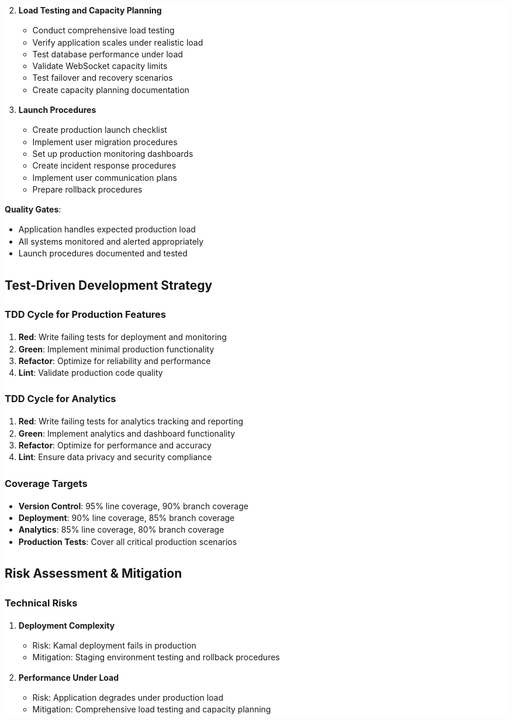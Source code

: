 2. **Load Testing and Capacity Planning**
   - Conduct comprehensive load testing
   - Verify application scales under realistic load
   - Test database performance under load
   - Validate WebSocket capacity limits
   - Test failover and recovery scenarios
   - Create capacity planning documentation

3. **Launch Procedures**
   - Create production launch checklist
   - Implement user migration procedures
   - Set up production monitoring dashboards
   - Create incident response procedures
   - Implement user communication plans
   - Prepare rollback procedures

**Quality Gates**:
- Application handles expected production load
- All systems monitored and alerted appropriately
- Launch procedures documented and tested

## Test-Driven Development Strategy

### TDD Cycle for Production Features
1. **Red**: Write failing tests for deployment and monitoring
2. **Green**: Implement minimal production functionality
3. **Refactor**: Optimize for reliability and performance
4. **Lint**: Validate production code quality

### TDD Cycle for Analytics
1. **Red**: Write failing tests for analytics tracking and reporting
2. **Green**: Implement analytics and dashboard functionality
3. **Refactor**: Optimize for performance and accuracy
4. **Lint**: Ensure data privacy and security compliance

### Coverage Targets
- **Version Control**: 95% line coverage, 90% branch coverage
- **Deployment**: 90% line coverage, 85% branch coverage
- **Analytics**: 85% line coverage, 80% branch coverage
- **Production Tests**: Cover all critical production scenarios

## Risk Assessment & Mitigation

### Technical Risks
1. **Deployment Complexity**
   - Risk: Kamal deployment fails in production
   - Mitigation: Staging environment testing and rollback procedures

2. **Performance Under Load**
   - Risk: Application degrades under production load
   - Mitigation: Comprehensive load testing and capacity planning
